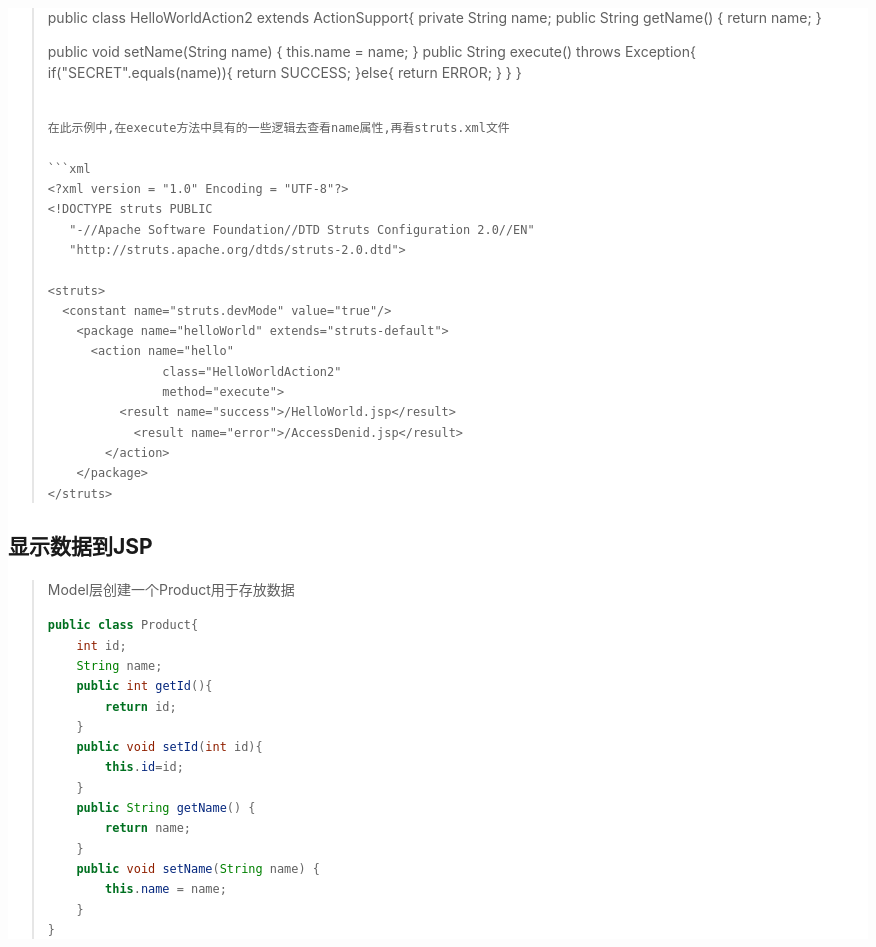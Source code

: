 > public class HelloWorldAction2 extends ActionSupport{
>     private String name;
>     public String getName() {
>       return name;
>    }
> 
>    public void setName(String name) {
>       this.name = name;
>    }
>    	public String execute() throws Exception{
>         if("SECRET".equals(name)){
>             return SUCCESS;
>         }else{
>             return ERROR;
>         }
>     }
> }
> ```
>
> 在此示例中,在execute方法中具有的一些逻辑去查看name属性,再看struts.xml文件
>
> ```xml
> <?xml version = "1.0" Encoding = "UTF-8"?>
> <!DOCTYPE struts PUBLIC
>    "-//Apache Software Foundation//DTD Struts Configuration 2.0//EN"
>    "http://struts.apache.org/dtds/struts-2.0.dtd">
>    
> <struts>
> 	<constant name="struts.devMode" value="true"/>
>     <package name="helloWorld" extends="struts-default">
>     	<action name="hello"
>                 class="HelloWorldAction2"
>                 method="execute">
>         	<result name="success">/HelloWorld.jsp</result>
>             <result name="error">/AccessDenid.jsp</result>
>         </action>
>     </package>
> </struts>
> ```

## 显示数据到JSP

> Model层创建一个Product用于存放数据
>
> ```java
> public class Product{
>     int id;
>     String name;
>     public int getId(){
>         return id;
>     }
>     public void setId(int id){
>         this.id=id;
>     }
>     public String getName() {
>         return name;
>     }
>     public void setName(String name) {
>         this.name = name;
>     }
> }
> ```
>